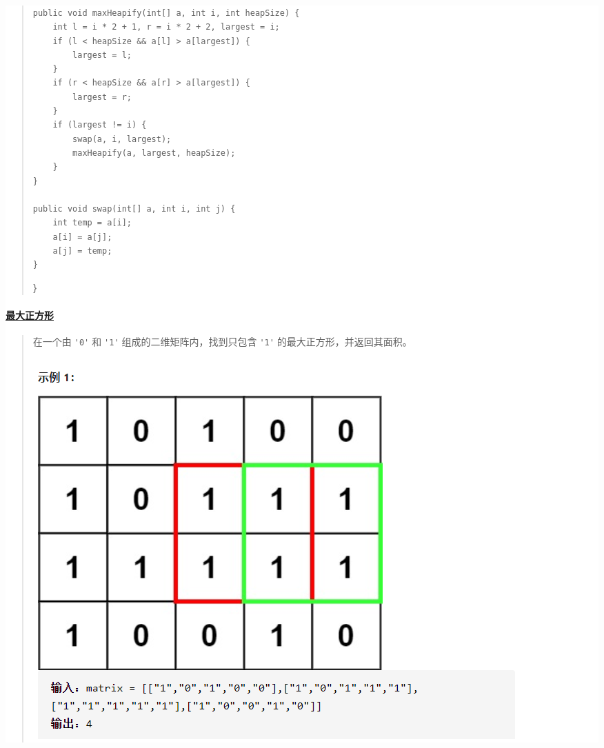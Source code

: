 >     public void maxHeapify(int[] a, int i, int heapSize) {
>         int l = i * 2 + 1, r = i * 2 + 2, largest = i;
>         if (l < heapSize && a[l] > a[largest]) {
>             largest = l;
>         } 
>         if (r < heapSize && a[r] > a[largest]) {
>             largest = r;
>         }
>         if (largest != i) {
>             swap(a, i, largest);
>             maxHeapify(a, largest, heapSize);
>         }
>     }
> 
>     public void swap(int[] a, int i, int j) {
>         int temp = a[i];
>         a[i] = a[j];
>         a[j] = temp;
>     }
> }
> ```

#### [最大正方形](https://leetcode-cn.com/problems/maximal-square/)

> 在一个由 `'0'` 和 `'1'` 组成的二维矩阵内，找到只包含 `'1'` 的最大正方形，并返回其面积。
>
> ![image-20210322092743201](image/image-20210322092743201.png)
